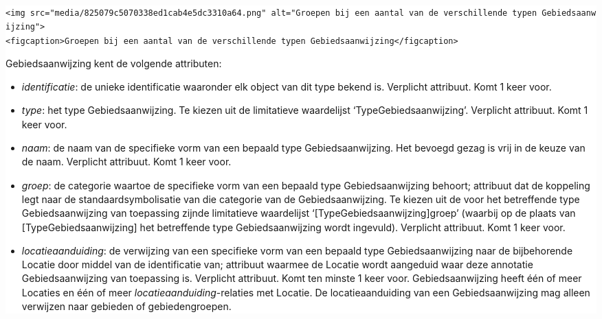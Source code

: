    <img src="media/825079c5070338ed1cab4e5dc3310a64.png" alt="Groepen bij een aantal van de verschillende typen Gebiedsaanwijzing">
    <figcaption>Groepen bij een aantal van de verschillende typen Gebiedsaanwijzing</figcaption>
</figure>



Gebiedsaanwijzing kent de volgende attributen:

-   *identificatie*: de unieke identificatie waaronder elk object van dit type
    bekend is. Verplicht attribuut. Komt 1 keer voor.

-   *type*: het type Gebiedsaanwijzing. Te kiezen uit de limitatieve waardelijst
    ‘TypeGebiedsaanwijzing’. Verplicht attribuut. Komt 1 keer voor.

-   *naam*: de naam van de specifieke vorm van een bepaald type
    Gebiedsaanwijzing. Het bevoegd gezag is vrij in de keuze van de naam.
    Verplicht attribuut. Komt 1 keer voor.

-   *groep*: de categorie waartoe de specifieke vorm van een bepaald type
    Gebiedsaanwijzing behoort; attribuut dat de koppeling legt naar de
    standaardsymbolisatie van die categorie van de Gebiedsaanwijzing. Te kiezen
    uit de voor het betreffende type Gebiedsaanwijzing van toepassing zijnde
    limitatieve waardelijst ‘[TypeGebiedsaanwijzing]groep’ (waarbij op de plaats
    van [TypeGebiedsaanwijzing] het betreffende type Gebiedsaanwijzing wordt
    ingevuld). Verplicht attribuut. Komt 1 keer voor.

-   *locatieaanduiding*: de verwijzing van een specifieke vorm van een bepaald
    type Gebiedsaanwijzing naar de bijbehorende Locatie door middel van de
    identificatie van; attribuut waarmee de Locatie wordt aangeduid waar deze
    annotatie Gebiedsaanwijzing van toepassing is. Verplicht attribuut. Komt ten
    minste 1 keer voor. Gebiedsaanwijzing heeft één of meer Locaties en één of
    meer *locatieaanduiding*-relaties met Locatie. De locatieaanduiding van een
    Gebiedsaanwijzing mag alleen verwijzen naar gebieden of gebiedengroepen.
